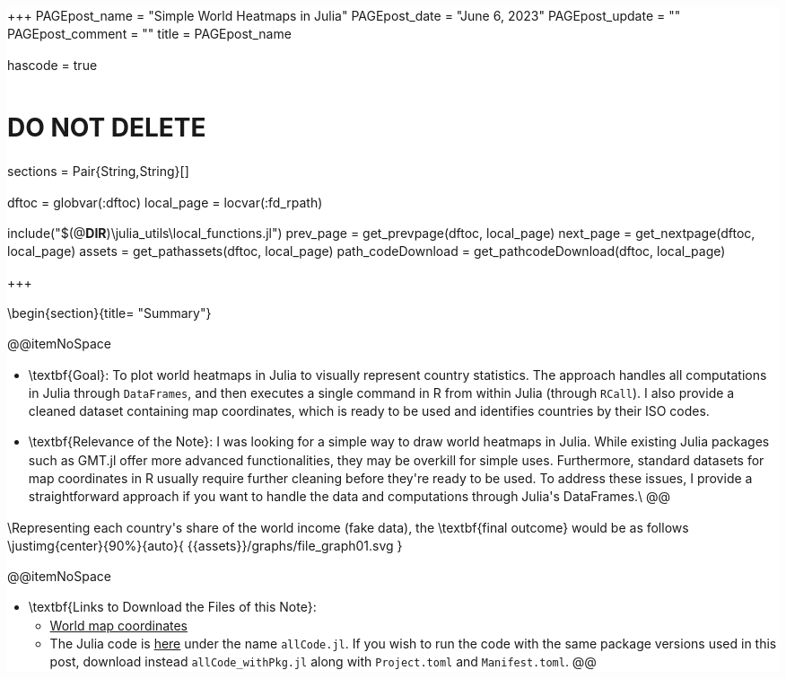 
+++
PAGEpost_name    = "Simple World Heatmaps in Julia"
PAGEpost_date    = "June 6, 2023"
PAGEpost_update  = ""
PAGEpost_comment = ""
title            = PAGEpost_name

hascode          = true

# DO NOT DELETE
sections   = Pair{String,String}[]

dftoc      = globvar(:dftoc)
local_page = locvar(:fd_rpath)

include("$(@__DIR__)\\julia_utils\\local_functions.jl")
prev_page         = get_prevpage(dftoc, local_page)
next_page         = get_nextpage(dftoc, local_page)
assets            = get_pathassets(dftoc, local_page)
path_codeDownload = get_pathcodeDownload(dftoc, local_page)

+++




\begin{section}{title= "Summary"}

@@itemNoSpace
* \textbf{Goal}: To plot world heatmaps in Julia to visually represent country statistics. The approach handles all computations in Julia through `DataFrames`, and then executes a single command in R from within Julia (through `RCall`). I also provide a cleaned dataset containing map coordinates, which is ready to be used and identifies countries by their ISO codes.

* \textbf{Relevance of the Note}: I was looking for a simple way to draw world heatmaps in Julia. While existing Julia packages such as GMT.jl offer more advanced functionalities, they may be overkill for simple uses. Furthermore, standard datasets for map coordinates in R usually require further cleaning before they're ready to be used. To address these issues, I provide a straightforward approach if you want to handle the data and computations through Julia's DataFrames.\\
@@


\\Representing each country's share of the world income (fake data), the \textbf{final outcome} would be as follows
\justimg{center}{90%}{auto}{ {{assets}}/graphs/file_graph01.svg }





@@itemNoSpace
* \textbf{Links to Download the Files of this Note}: 
    * [World map coordinates](https://alfaromartino.github.io/data/countries_mapCoordinates.csv)
    * The Julia code is [here]( {{path_codeDownload}}) under the name `allCode.jl`. If you wish to run the code with the same package versions used in this post, download instead `allCode_withPkg.jl` along with `Project.toml` and `Manifest.toml`.
@@
